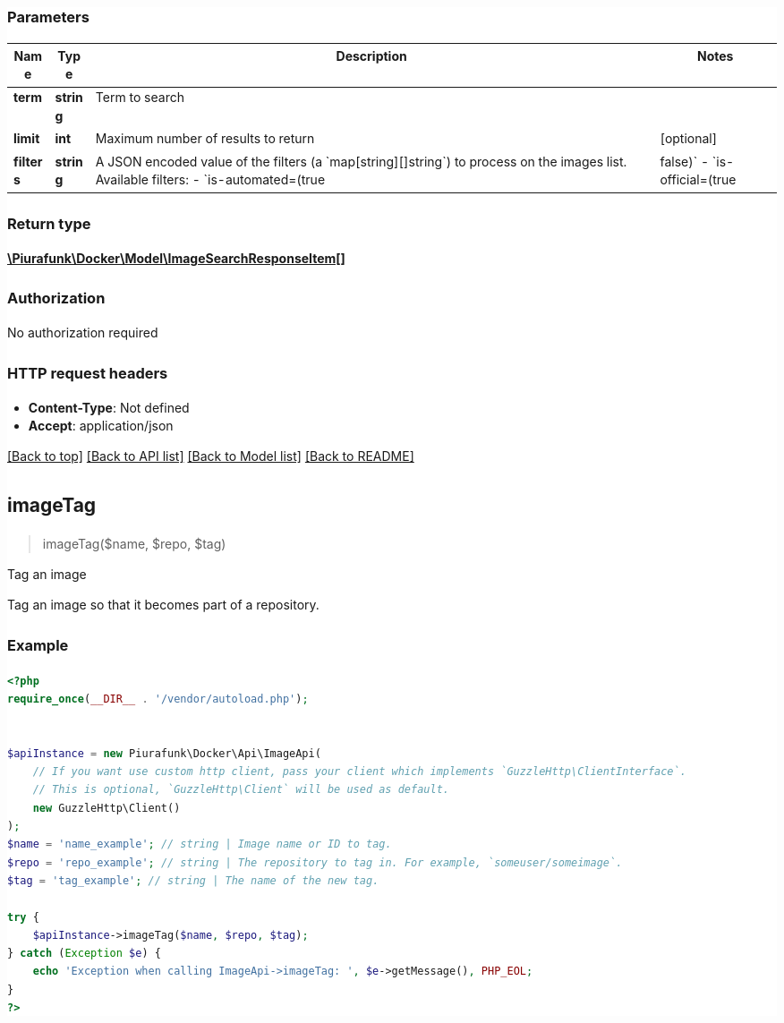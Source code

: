 ```php
```

### Parameters


Name | Type | Description  | Notes
------------- | ------------- | ------------- | -------------
 **term** | **string**| Term to search |
 **limit** | **int**| Maximum number of results to return | [optional]
 **filters** | **string**| A JSON encoded value of the filters (a &#x60;map[string][]string&#x60;) to process on the images list. Available filters:  - &#x60;is-automated&#x3D;(true|false)&#x60; - &#x60;is-official&#x3D;(true|false)&#x60; - &#x60;stars&#x3D;&lt;number&gt;&#x60; Matches images that has at least &#39;number&#39; stars. | [optional]

### Return type

[**\Piurafunk\Docker\Model\ImageSearchResponseItem[]**](../Model/ImageSearchResponseItem.md)

### Authorization

No authorization required

### HTTP request headers

- **Content-Type**: Not defined
- **Accept**: application/json

[[Back to top]](#) [[Back to API list]](../../README.md#documentation-for-api-endpoints)
[[Back to Model list]](../../README.md#documentation-for-models)
[[Back to README]](../../README.md)


## imageTag

> imageTag($name, $repo, $tag)

Tag an image

Tag an image so that it becomes part of a repository.

### Example

```php
<?php
require_once(__DIR__ . '/vendor/autoload.php');


$apiInstance = new Piurafunk\Docker\Api\ImageApi(
    // If you want use custom http client, pass your client which implements `GuzzleHttp\ClientInterface`.
    // This is optional, `GuzzleHttp\Client` will be used as default.
    new GuzzleHttp\Client()
);
$name = 'name_example'; // string | Image name or ID to tag.
$repo = 'repo_example'; // string | The repository to tag in. For example, `someuser/someimage`.
$tag = 'tag_example'; // string | The name of the new tag.

try {
    $apiInstance->imageTag($name, $repo, $tag);
} catch (Exception $e) {
    echo 'Exception when calling ImageApi->imageTag: ', $e->getMessage(), PHP_EOL;
}
?>
```
